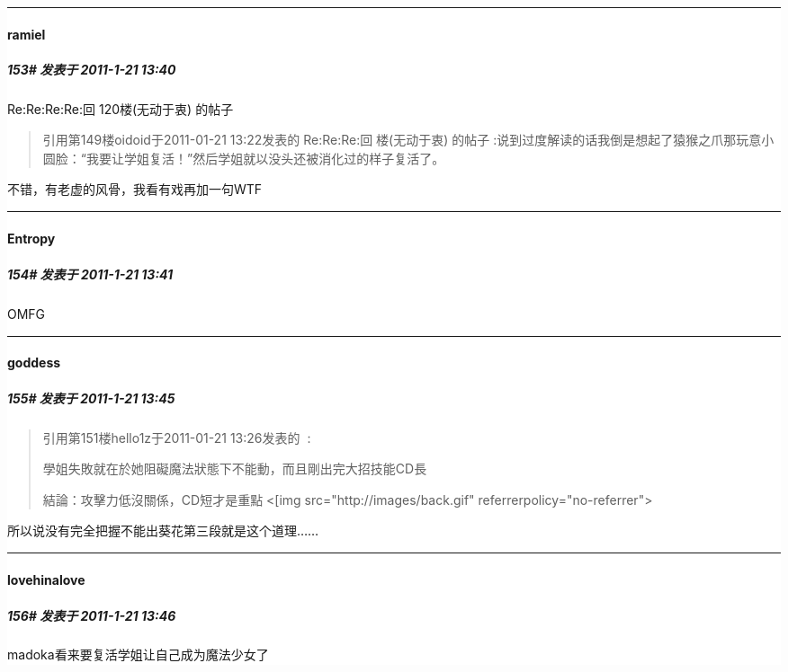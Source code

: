 

-----

####  ramiel  
##### 153#       发表于 2011-1-21 13:40

Re:Re:Re:Re:回 120楼(无动于衷) 的帖子


<blockquote>引用第149楼oidoid于2011-01-21 13:22发表的 Re:Re:Re:回 楼(无动于衷) 的帖子 :说到过度解读的话我倒是想起了猿猴之爪那玩意小圆脸：“我要让学姐复活！”然后学姐就以没头还被消化过的样子复活了。</blockquote>不错，有老虚的风骨，我看有戏再加一句WTF







-----

####  Entropy  
##### 154#       发表于 2011-1-21 13:41




OMFG







-----

####  goddess  
##### 155#       发表于 2011-1-21 13:45



<blockquote>引用第151楼hello1z于2011-01-21 13:26发表的  :

學姐失敗就在於她阻礙魔法狀態下不能動，而且剛出完大招技能CD長

結論：攻擊力低沒關係，CD短才是重點 <[img src="http://images/back.gif" referrerpolicy="no-referrer"></blockquote>所以说没有完全把握不能出葵花第三段就是这个道理……







-----

####  lovehinalove  
##### 156#       发表于 2011-1-21 13:46




madoka看来要复活学姐让自己成为魔法少女了




